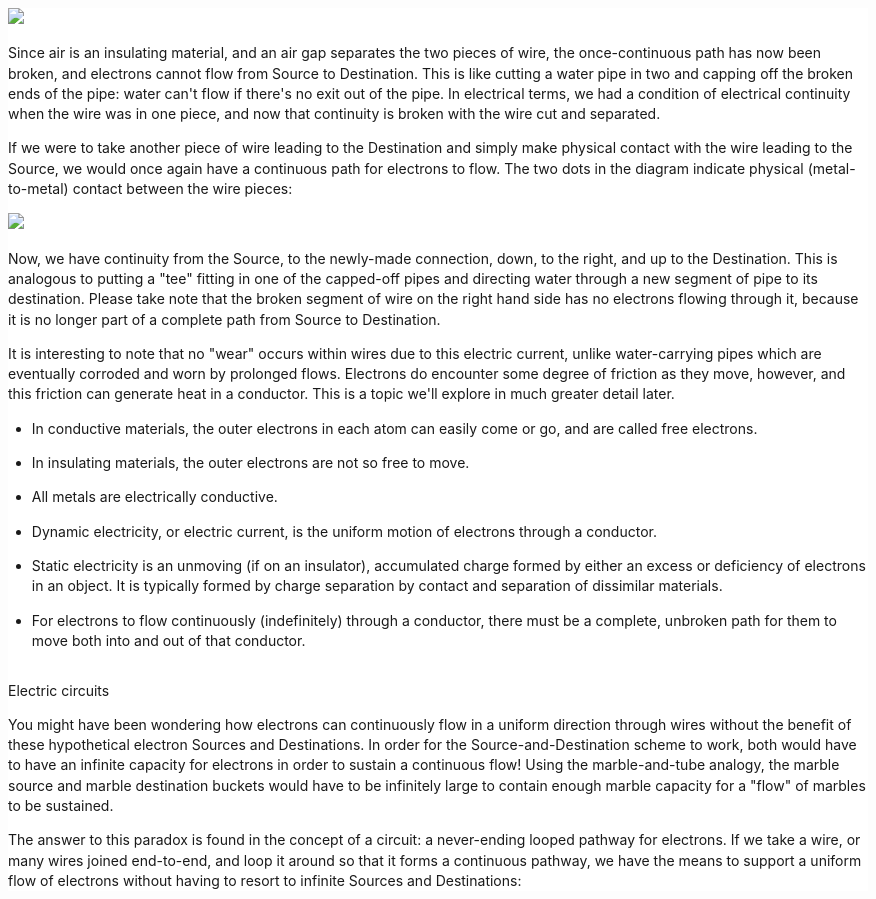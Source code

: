 ![](http://www.ibiblio.org/kuphaldt/electricCircuits/DC/00010.png)

Since air is an insulating material, and an air gap separates the two pieces of wire, the once-continuous path has now been broken, and electrons cannot flow from Source to Destination. This is like cutting a water pipe in two and capping off the broken ends of the pipe: water can't flow if there's no exit out of the pipe. In electrical terms, we had a condition of electrical continuity when the wire was in one piece, and now that continuity is broken with the wire cut and separated.

If we were to take another piece of wire leading to the Destination and simply make physical contact with the wire leading to the Source, we would once again have a continuous path for electrons to flow. The two dots in the diagram indicate physical (metal-to-metal) contact between the wire pieces:

![](http://www.ibiblio.org/kuphaldt/electricCircuits/DC/00011.png)

Now, we have continuity from the Source, to the newly-made connection, down, to the right, and up to the Destination. This is analogous to putting a "tee" fitting in one of the capped-off pipes and directing water through a new segment of pipe to its destination. Please take note that the broken segment of wire on the right hand side has no electrons flowing through it, because it is no longer part of a complete path from Source to Destination.

It is interesting to note that no "wear" occurs within wires due to this electric current, unlike water-carrying pipes which are eventually corroded and worn by prolonged flows. Electrons do encounter some degree of friction as they move, however, and this friction can generate heat in a conductor. This is a topic we'll explore in much greater detail later.

-   In conductive materials, the outer electrons in each atom can easily come or go, and are called free electrons.

-   In insulating materials, the outer electrons are not so free to move.

-   All metals are electrically conductive.

-   Dynamic electricity, or electric current, is the uniform motion of electrons through a conductor.

-   Static electricity is an unmoving (if on an insulator), accumulated charge formed by either an excess or deficiency of electrons in an object. It is typically formed by charge separation by contact and separation of dissimilar materials.

-   For electrons to flow continuously (indefinitely) through a conductor, there must be a complete, unbroken path for them to move both into and out of that conductor.

##

Electric circuits

You might have been wondering how electrons can continuously flow in a uniform direction through wires without the benefit of these hypothetical electron Sources and Destinations. In order for the Source-and-Destination scheme to work, both would have to have an infinite capacity for electrons in order to sustain a continuous flow! Using the marble-and-tube analogy, the marble source and marble destination buckets would have to be infinitely large to contain enough marble capacity for a "flow" of marbles to be sustained.

The answer to this paradox is found in the concept of a circuit: a never-ending looped pathway for electrons. If we take a wire, or many wires joined end-to-end, and loop it around so that it forms a continuous pathway, we have the means to support a uniform flow of electrons without having to resort to infinite Sources and Destinations:
